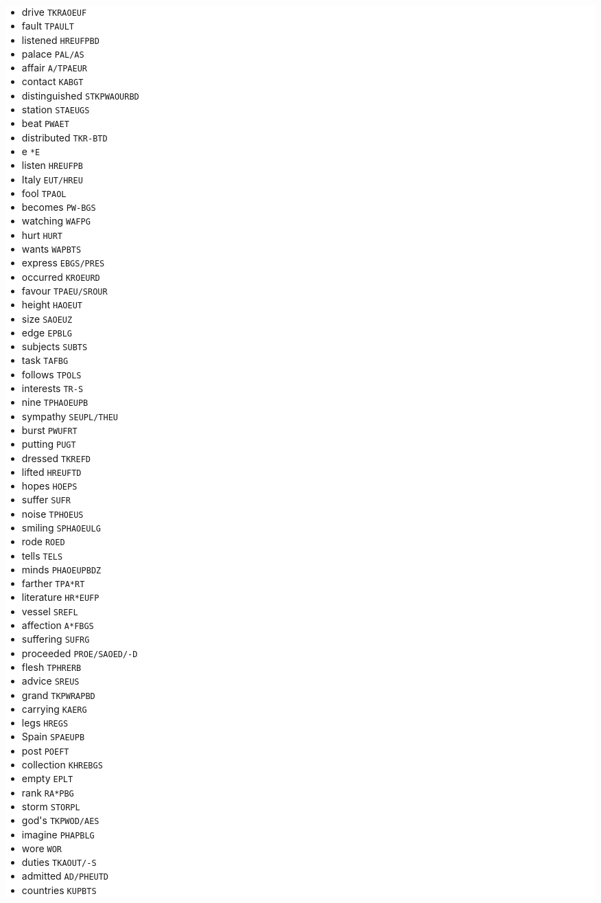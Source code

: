 * drive `TKRAOEUF`
* fault `TPAULT`
* listened `HREUFPBD`
* palace `PAL/AS`
* affair `A/TPAEUR`
* contact `KABGT`
* distinguished `STKPWAOURBD`
* station `STAEUGS`
* beat `PWAET`
* distributed `TKR-BTD`
* e `*E`
* listen `HREUFPB`
* Italy `EUT/HREU`
* fool `TPAOL`
* becomes `PW-BGS`
* watching `WAFPG`
* hurt `HURT`
* wants `WAPBTS`
* express `EBGS/PRES`
* occurred `KROEURD`
* favour `TPAEU/SROUR`
* height `HAOEUT`
* size `SAOEUZ`
* edge `EPBLG`
* subjects `SUBTS`
* task `TAFBG`
* follows `TPOLS`
* interests `TR-S`
* nine `TPHAOEUPB`
* sympathy `SEUPL/THEU`
* burst `PWUFRT`
* putting `PUGT`
* dressed `TKREFD`
* lifted `HREUFTD`
* hopes `HOEPS`
* suffer `SUFR`
* noise `TPHOEUS`
* smiling `SPHAOEULG`
* rode `ROED`
* tells `TELS`
* minds `PHAOEUPBDZ`
* farther `TPA*RT`
* literature `HR*EUFP`
* vessel `SREFL`
* affection `A*FBGS`
* suffering `SUFRG`
* proceeded `PROE/SAOED/-D`
* flesh `TPHRERB`
* advice `SREUS`
* grand `TKPWRAPBD`
* carrying `KAERG`
* legs `HREGS`
* Spain `SPAEUPB`
* post `POEFT`
* collection `KHREBGS`
* empty `EPLT`
* rank `RA*PBG`
* storm `STORPL`
* god's `TKPWOD/AES`
* imagine `PHAPBLG`
* wore `WOR`
* duties `TKAOUT/-S`
* admitted `AD/PHEUTD`
* countries `KUPBTS`